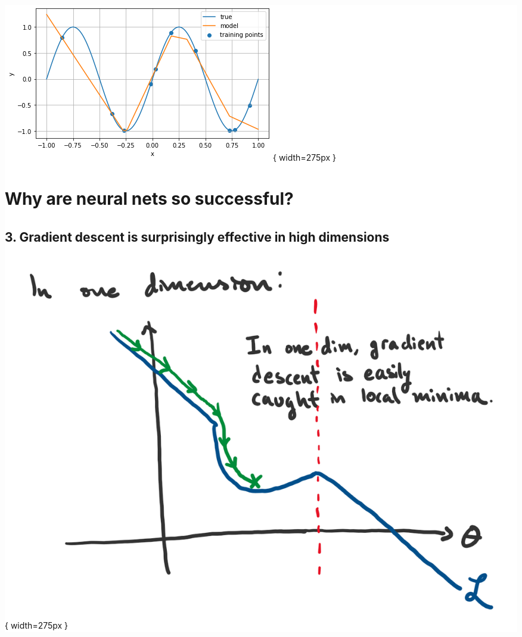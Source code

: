 ![In contrast to a polynomial, a net will linearly interpolate between training observations. This means that in-domain predictions are a weighted average of learned observations, and out-of-sample predictions are a linear extrapolation from the training data.](piecewise-net-2.png){ width=275px }

# Why are neural nets so successful?

## 3. Gradient descent is surprisingly effective in high dimensions

![In low dimensions, gradient descent can easily get stuck. In fact, if there is a local minimum, you have a 50% chance of picking a starting point that leads to it!](gd-1.PNG){ width=275px }
